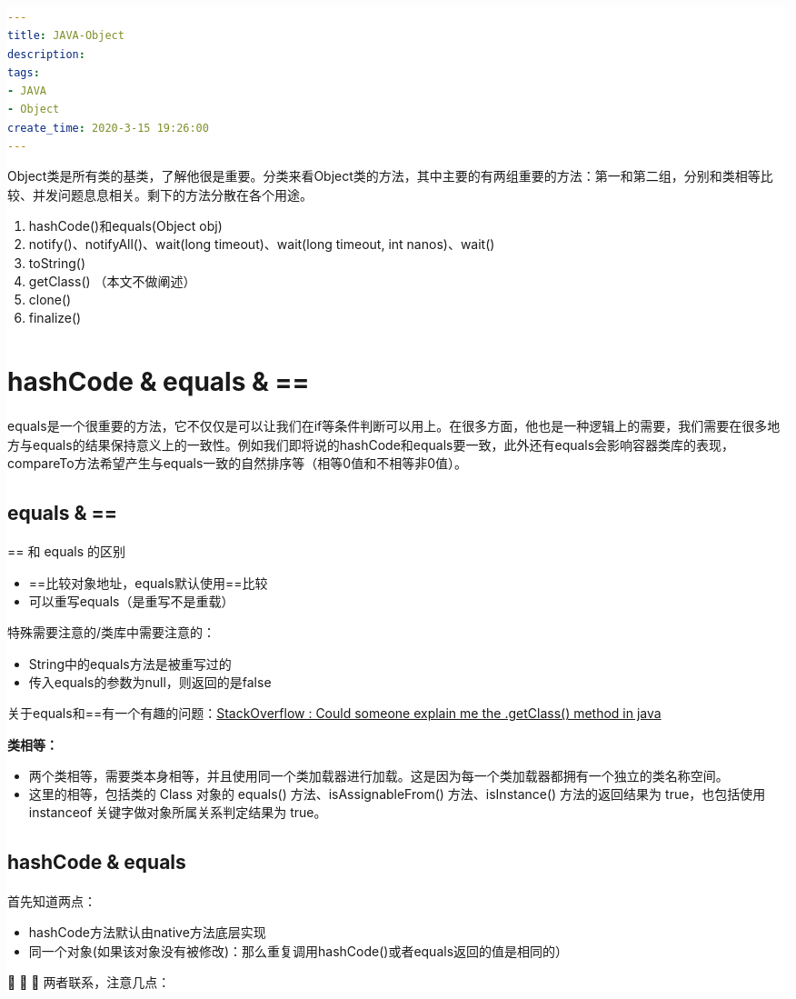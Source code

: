 ```yaml
---
title: JAVA-Object
description: 
tags:
- JAVA
- Object
create_time: 2020-3-15 19:26:00
---
```


Object类是所有类的基类，了解他很是重要。分类来看Object类的方法，其中主要的有两组重要的方法：第一和第二组，分别和类相等比较、并发问题息息相关。剩下的方法分散在各个用途。

1. hashCode()和equals(Object obj)
2. notify()、notifyAll()、wait(long timeout)、wait(long timeout, int nanos)、wait()
3. toString()
4. getClass() （本文不做阐述）
5. clone()
6. finalize()

# hashCode & equals & ==

equals是一个很重要的方法，它不仅仅是可以让我们在if等条件判断可以用上。在很多方面，他也是一种逻辑上的需要，我们需要在很多地方与equals的结果保持意义上的一致性。例如我们即将说的hashCode和equals要一致，此外还有equals会影响容器类库的表现，compareTo方法希望产生与equals一致的自然排序等（相等0值和不相等非0值）。

## equals & ==

== 和 equals 的区别

- ==比较对象地址，equals默认使用==比较
- 可以重写equals（是重写不是重载）

特殊需要注意的/类库中需要注意的：

- String中的equals方法是被重写过的
- 传入equals的参数为null，则返回的是false

关于equals和==有一个有趣的问题：[StackOverflow : Could someone explain me the .getClass() method in java](https://stackoverflow.com/questions/36233435/could-someone-explain-me-the-getclass-method-in-java)

**类相等：**

- 两个类相等，需要类本身相等，并且使用同一个类加载器进行加载。这是因为每一个类加载器都拥有一个独立的类名称空间。
- 这里的相等，包括类的 Class 对象的 equals() 方法、isAssignableFrom() 方法、isInstance() 方法的返回结果为 true，也包括使用 instanceof 关键字做对象所属关系判定结果为 true。

## hashCode & equals 

首先知道两点：

- hashCode方法默认由native方法底层实现
- 同一个对象(如果该对象没有被修改)：那么重复调用hashCode()或者equals返回的值是相同的）

🔴 🔴 🔴 两者联系，注意几点：
